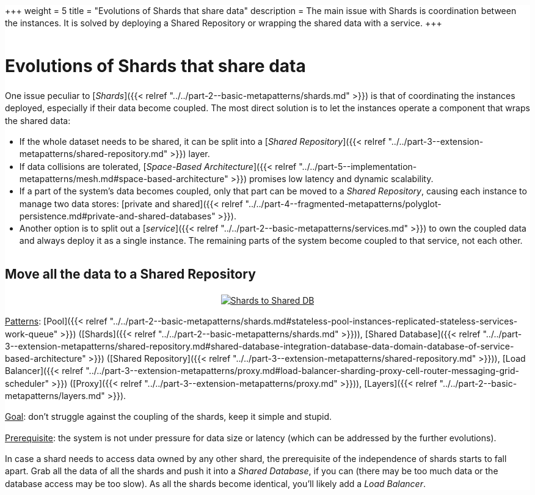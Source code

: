 +++
weight = 5
title = "Evolutions of Shards that share data"
description = The main issue with Shards is coordination between the instances. It is solved by deploying a Shared Repository or wrapping the shared data with a service.
+++

# Evolutions of Shards that share data

One issue peculiar to [*Shards*]({{< relref "../../part-2--basic-metapatterns/shards.md" >}}) is that of coordinating the instances deployed, especially if their data become coupled\. The most direct solution is to let the instances operate a component that wraps the shared data:

- If the whole dataset needs to be shared, it can be split into a [*Shared Repository*]({{< relref "../../part-3--extension-metapatterns/shared-repository.md" >}}) layer\. 
- If data collisions are tolerated, [*Space\-Based Architecture*]({{< relref "../../part-5--implementation-metapatterns/mesh.md#space-based-architecture" >}}) promises low latency and dynamic scalability\.
- If a part of the system’s data becomes coupled, only that part can be moved to a *Shared Repository*, causing each instance to manage two data stores: [private and shared]({{< relref "../../part-4--fragmented-metapatterns/polyglot-persistence.md#private-and-shared-databases" >}})\.
- Another option is to split out a [*service*]({{< relref "../../part-2--basic-metapatterns/services.md" >}}) to own the coupled data and always deploy it as a single instance\. The remaining parts of the system become coupled to that service, not each other\.


## Move all the data to a Shared Repository

<figure style="text-align:center">
<a href="/Evolutions/Shards/Shards%20to%20Shared%20DB.png" style="outline:none">
<img src="/Evolutions/Shards/Shards%20to%20Shared%20DB.png" alt="Shards to Shared DB" style="width:100%"/>
</a>
</figure>

<ins>Patterns</ins>: [Pool]({{< relref "../../part-2--basic-metapatterns/shards.md#stateless-pool-instances-replicated-stateless-services-work-queue" >}}) \([Shards]({{< relref "../../part-2--basic-metapatterns/shards.md" >}})\), [Shared Database]({{< relref "../../part-3--extension-metapatterns/shared-repository.md#shared-database-integration-database-data-domain-database-of-service-based-architecture" >}}) \([Shared Repository]({{< relref "../../part-3--extension-metapatterns/shared-repository.md" >}})\), [Load Balancer]({{< relref "../../part-3--extension-metapatterns/proxy.md#load-balancer-sharding-proxy-cell-router-messaging-grid-scheduler" >}}) \([Proxy]({{< relref "../../part-3--extension-metapatterns/proxy.md" >}})\), [Layers]({{< relref "../../part-2--basic-metapatterns/layers.md" >}})\.

<ins>Goal</ins>: don’t struggle against the coupling of the shards, keep it simple and stupid\.

<ins>Prerequisite</ins>: the system is not under pressure for data size or latency \(which can be addressed by the further evolutions\)\.

In case a shard needs to access data owned by any other shard, the prerequisite of the independence of shards starts to fall apart\. Grab all the data of all the shards and push it into a *Shared Database*, if you can \(there may be too much data or the database access may be too slow\)\. As all the shards become identical, you’ll likely add a *Load Balancer*\.
